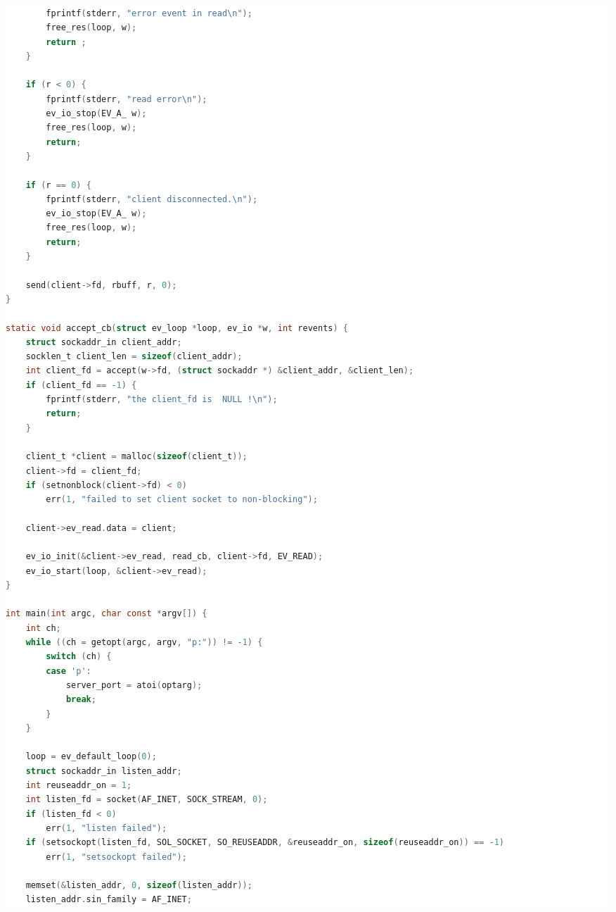 ```c
        fprintf(stderr, "error event in read\n");
        free_res(loop, w);
        return ;
    }

    if (r < 0) {
        fprintf(stderr, "read error\n");
        ev_io_stop(EV_A_ w);
        free_res(loop, w);
        return;
    }

    if (r == 0) {
        fprintf(stderr, "client disconnected.\n");
        ev_io_stop(EV_A_ w);
        free_res(loop, w);
        return;
    }

    send(client->fd, rbuff, r, 0);
}

static void accept_cb(struct ev_loop *loop, ev_io *w, int revents) {
    struct sockaddr_in client_addr;
    socklen_t client_len = sizeof(client_addr);
    int client_fd = accept(w->fd, (struct sockaddr *) &client_addr, &client_len);
    if (client_fd == -1) {
        fprintf(stderr, "the client_fd is  NULL !\n");
        return;
    }

    client_t *client = malloc(sizeof(client_t));
    client->fd = client_fd;
    if (setnonblock(client->fd) < 0)
        err(1, "failed to set client socket to non-blocking");

    client->ev_read.data = client;

    ev_io_init(&client->ev_read, read_cb, client->fd, EV_READ);
    ev_io_start(loop, &client->ev_read);
}

int main(int argc, char const *argv[]) {
    int ch;
    while ((ch = getopt(argc, argv, "p:")) != -1) {
        switch (ch) {
        case 'p':
            server_port = atoi(optarg);
            break;
        }
    }

    loop = ev_default_loop(0);
    struct sockaddr_in listen_addr;
    int reuseaddr_on = 1;
    int listen_fd = socket(AF_INET, SOCK_STREAM, 0);
    if (listen_fd < 0)
        err(1, "listen failed");
    if (setsockopt(listen_fd, SOL_SOCKET, SO_REUSEADDR, &reuseaddr_on, sizeof(reuseaddr_on)) == -1)
        err(1, "setsockopt failed");

    memset(&listen_addr, 0, sizeof(listen_addr));
    listen_addr.sin_family = AF_INET;
```